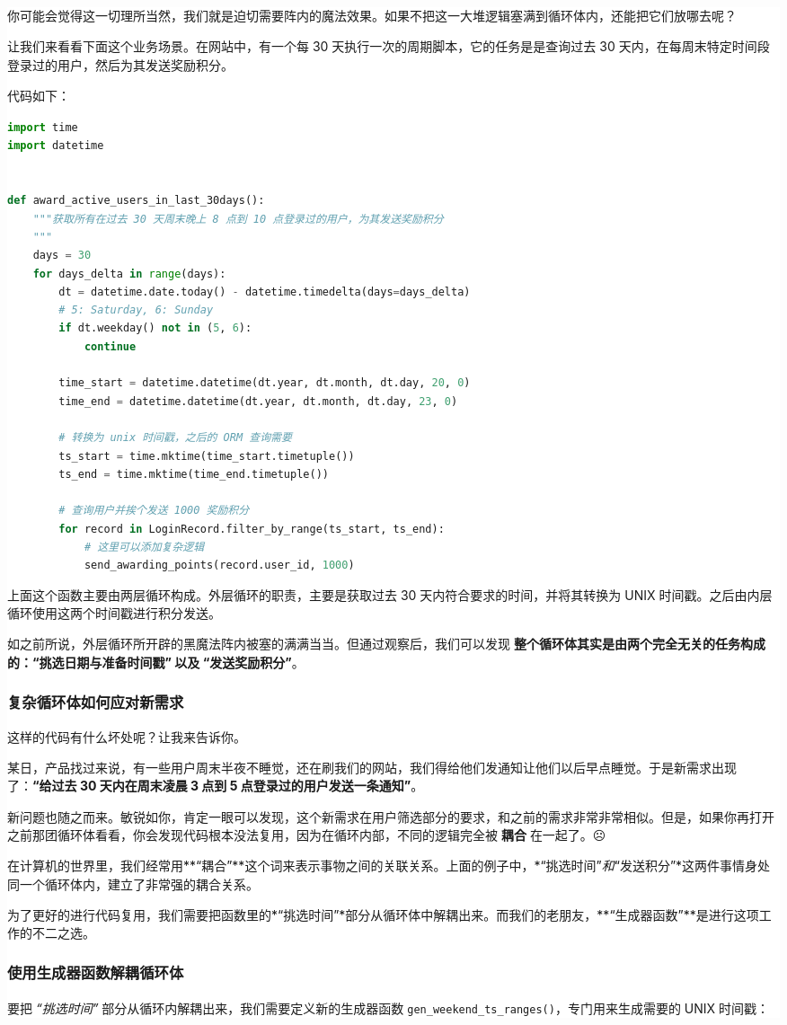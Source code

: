 你可能会觉得这一切理所当然，我们就是迫切需要阵内的魔法效果。如果不把这一大堆逻辑塞满到循环体内，还能把它们放哪去呢？

让我们来看看下面这个业务场景。在网站中，有一个每 30 天执行一次的周期脚本，它的任务是是查询过去 30 天内，在每周末特定时间段登录过的用户，然后为其发送奖励积分。

代码如下：

```python
import time
import datetime


def award_active_users_in_last_30days():
    """获取所有在过去 30 天周末晚上 8 点到 10 点登录过的用户，为其发送奖励积分
    """
    days = 30
    for days_delta in range(days):
        dt = datetime.date.today() - datetime.timedelta(days=days_delta)
        # 5: Saturday, 6: Sunday
        if dt.weekday() not in (5, 6):
            continue

        time_start = datetime.datetime(dt.year, dt.month, dt.day, 20, 0)
        time_end = datetime.datetime(dt.year, dt.month, dt.day, 23, 0)

        # 转换为 unix 时间戳，之后的 ORM 查询需要
        ts_start = time.mktime(time_start.timetuple())
        ts_end = time.mktime(time_end.timetuple())

        # 查询用户并挨个发送 1000 奖励积分
        for record in LoginRecord.filter_by_range(ts_start, ts_end):
            # 这里可以添加复杂逻辑
            send_awarding_points(record.user_id, 1000)
```

上面这个函数主要由两层循环构成。外层循环的职责，主要是获取过去 30 天内符合要求的时间，并将其转换为 UNIX 时间戳。之后由内层循环使用这两个时间戳进行积分发送。

如之前所说，外层循环所开辟的黑魔法阵内被塞的满满当当。但通过观察后，我们可以发现 **整个循环体其实是由两个完全无关的任务构成的：“挑选日期与准备时间戳” 以及 “发送奖励积分”**。

### 复杂循环体如何应对新需求

这样的代码有什么坏处呢？让我来告诉你。

某日，产品找过来说，有一些用户周末半夜不睡觉，还在刷我们的网站，我们得给他们发通知让他们以后早点睡觉。于是新需求出现了：**“给过去 30 天内在周末凌晨 3 点到 5 点登录过的用户发送一条通知”**。

新问题也随之而来。敏锐如你，肯定一眼可以发现，这个新需求在用户筛选部分的要求，和之前的需求非常非常相似。但是，如果你再打开之前那团循环体看看，你会发现代码根本没法复用，因为在循环内部，不同的逻辑完全被 **耦合** 在一起了。☹️

在计算机的世界里，我们经常用**“耦合”**这个词来表示事物之间的关联关系。上面的例子中，*“挑选时间”*和*“发送积分”*这两件事情身处同一个循环体内，建立了非常强的耦合关系。

为了更好的进行代码复用，我们需要把函数里的*“挑选时间”*部分从循环体中解耦出来。而我们的老朋友，**“生成器函数”**是进行这项工作的不二之选。

### 使用生成器函数解耦循环体

要把 *“挑选时间”* 部分从循环内解耦出来，我们需要定义新的生成器函数 `gen_weekend_ts_ranges()`，专门用来生成需要的 UNIX 时间戳：
